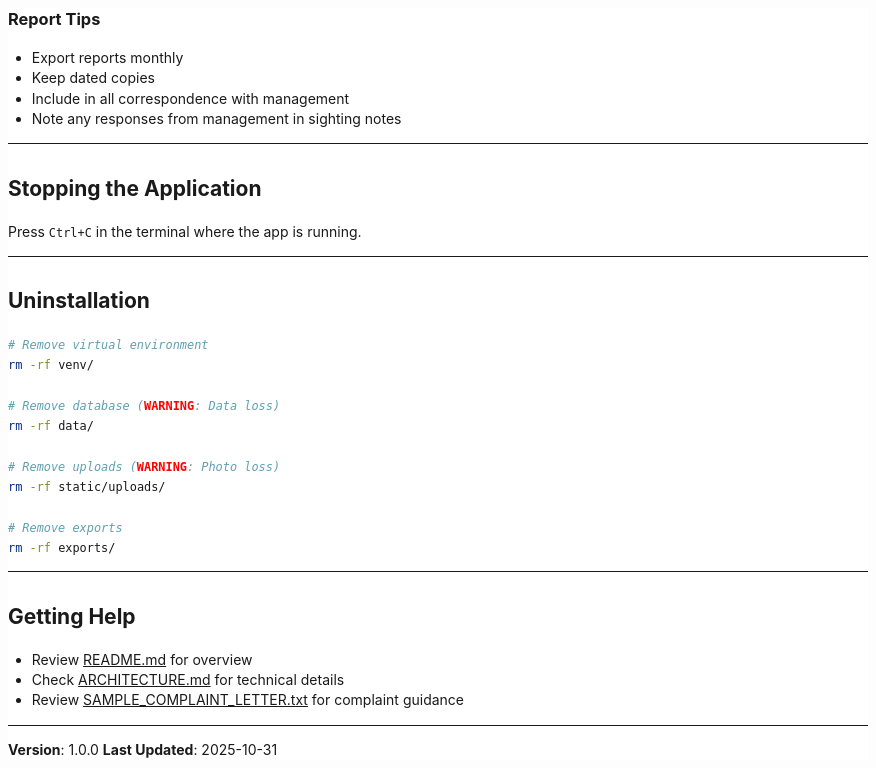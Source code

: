 ### Report Tips

- Export reports monthly
- Keep dated copies
- Include in all correspondence with management
- Note any responses from management in sighting notes

---

## Stopping the Application

Press `Ctrl+C` in the terminal where the app is running.

---

## Uninstallation

```bash
# Remove virtual environment
rm -rf venv/

# Remove database (WARNING: Data loss)
rm -rf data/

# Remove uploads (WARNING: Photo loss)
rm -rf static/uploads/

# Remove exports
rm -rf exports/
```

---

## Getting Help

- Review [README.md](README.md) for overview
- Check [ARCHITECTURE.md](ARCHITECTURE.md) for technical details
- Review [SAMPLE_COMPLAINT_LETTER.txt](SAMPLE_COMPLAINT_LETTER.txt) for complaint guidance

---

**Version**: 1.0.0
**Last Updated**: 2025-10-31
